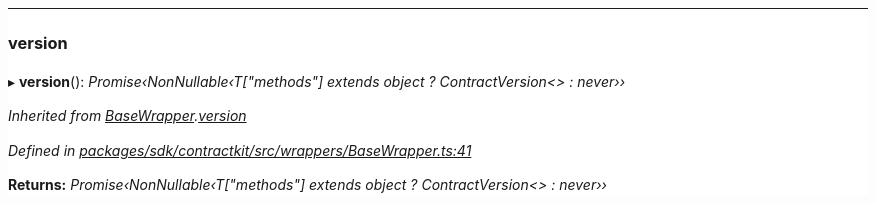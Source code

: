 ___

###  version

▸ **version**(): *Promise‹NonNullable‹T["methods"] extends object ? ContractVersion<> : never››*

*Inherited from [BaseWrapper](_wrappers_basewrapper_.basewrapper.md).[version](_wrappers_basewrapper_.basewrapper.md#version)*

*Defined in [packages/sdk/contractkit/src/wrappers/BaseWrapper.ts:41](https://github.com/planq-network/planq-sdk/blob/master/packages/sdk/contractkit/src/wrappers/BaseWrapper.ts#L41)*

**Returns:** *Promise‹NonNullable‹T["methods"] extends object ? ContractVersion<> : never››*
